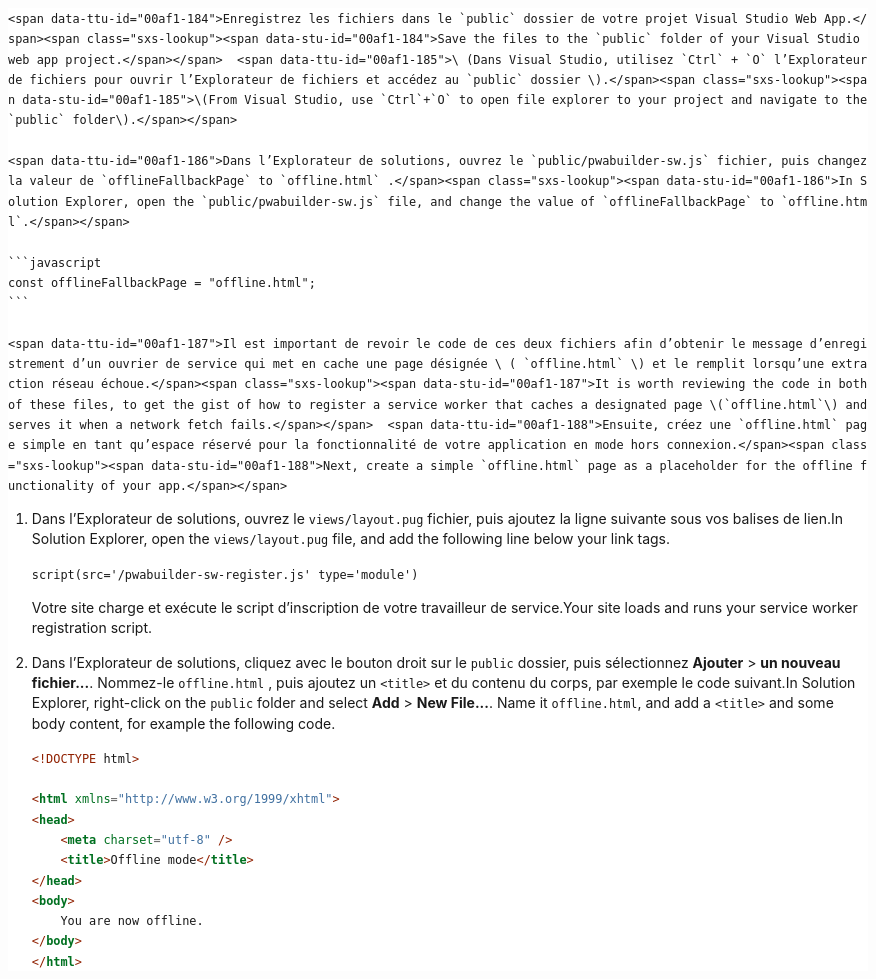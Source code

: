     <span data-ttu-id="00af1-184">Enregistrez les fichiers dans le `public` dossier de votre projet Visual Studio Web App.</span><span class="sxs-lookup"><span data-stu-id="00af1-184">Save the files to the `public` folder of your Visual Studio web app project.</span></span>  <span data-ttu-id="00af1-185">\ (Dans Visual Studio, utilisez `Ctrl` + `O` l’Explorateur de fichiers pour ouvrir l’Explorateur de fichiers et accédez au `public` dossier \).</span><span class="sxs-lookup"><span data-stu-id="00af1-185">\(From Visual Studio, use `Ctrl`+`O` to open file explorer to your project and navigate to the `public` folder\).</span></span>  
    
    <span data-ttu-id="00af1-186">Dans l’Explorateur de solutions, ouvrez le `public/pwabuilder-sw.js` fichier, puis changez la valeur de `offlineFallbackPage` to `offline.html` .</span><span class="sxs-lookup"><span data-stu-id="00af1-186">In Solution Explorer, open the `public/pwabuilder-sw.js` file, and change the value of `offlineFallbackPage` to `offline.html`.</span></span>  
    
    ```javascript
    const offlineFallbackPage = "offline.html";
    ```
    
    <span data-ttu-id="00af1-187">Il est important de revoir le code de ces deux fichiers afin d’obtenir le message d’enregistrement d’un ouvrier de service qui met en cache une page désignée \ ( `offline.html` \) et le remplit lorsqu’une extraction réseau échoue.</span><span class="sxs-lookup"><span data-stu-id="00af1-187">It is worth reviewing the code in both of these files, to get the gist of how to register a service worker that caches a designated page \(`offline.html`\) and serves it when a network fetch fails.</span></span>  <span data-ttu-id="00af1-188">Ensuite, créez une `offline.html` page simple en tant qu’espace réservé pour la fonctionnalité de votre application en mode hors connexion.</span><span class="sxs-lookup"><span data-stu-id="00af1-188">Next, create a simple `offline.html` page as a placeholder for the offline functionality of your app.</span></span>  
    
1.  <span data-ttu-id="00af1-189">Dans l’Explorateur de solutions, ouvrez le `views/layout.pug` fichier, puis ajoutez la ligne suivante sous vos balises de lien.</span><span class="sxs-lookup"><span data-stu-id="00af1-189">In Solution Explorer, open the `views/layout.pug` file, and add the following line below your link tags.</span></span>  
    
    ```html
    script(src='/pwabuilder-sw-register.js' type='module')
    ```  
    
    <span data-ttu-id="00af1-190">Votre site charge et exécute le script d’inscription de votre travailleur de service.</span><span class="sxs-lookup"><span data-stu-id="00af1-190">Your site loads and runs your service worker registration script.</span></span>  
    
1.  <span data-ttu-id="00af1-191">Dans l’Explorateur de solutions, cliquez avec le bouton droit sur le `public` dossier, puis sélectionnez **Ajouter**  >  **un nouveau fichier...**.  Nommez-le `offline.html` , puis ajoutez un `<title>` et du contenu du corps, par exemple le code suivant.</span><span class="sxs-lookup"><span data-stu-id="00af1-191">In Solution Explorer, right-click on the `public` folder and select **Add** > **New File...**.  Name it `offline.html`, and add a `<title>` and some body content, for example the following code.</span></span>  
    
    ```html
    <!DOCTYPE html>
    
    <html xmlns="http://www.w3.org/1999/xhtml">
    <head>
        <meta charset="utf-8" />
        <title>Offline mode</title>
    </head>
    <body>
        You are now offline.
    </body>
    </html>
    ```  
    